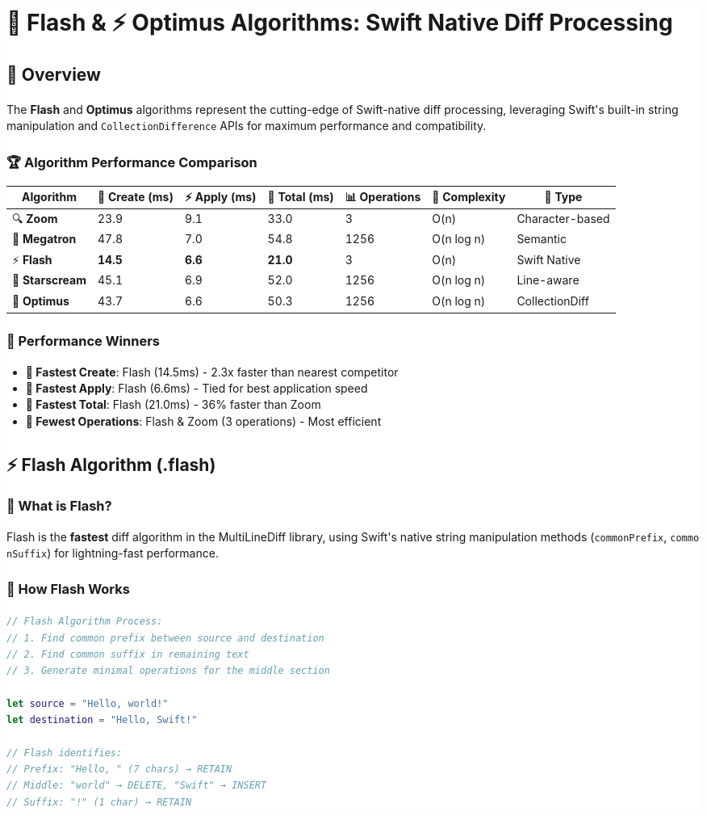 # 🚀 Flash & ⚡ Optimus Algorithms: Swift Native Diff Processing

## 🎯 Overview

The **Flash** and **Optimus** algorithms represent the cutting-edge of Swift-native diff processing, leveraging Swift's built-in string manipulation and `CollectionDifference` APIs for maximum performance and compatibility.

### 🏆 Algorithm Performance Comparison

| Algorithm | 🚀 Create (ms) | ⚡ Apply (ms) | 🎯 Total (ms) | 📊 Operations | 🔧 Complexity | 🎨 Type |
|-----------|----------------|---------------|---------------|---------------|----------------|---------|
| 🔍 **Zoom** | 23.9 | 9.1 | 33.0 | 3 | O(n) | Character-based |
| 🧠 **Megatron** | 47.8 | 7.0 | 54.8 | 1256 | O(n log n) | Semantic |
| ⚡ **Flash** | **14.5** | **6.6** | **21.0** | 3 | O(n) | Swift Native |
| 🌟 **Starscream** | 45.1 | 6.9 | 52.0 | 1256 | O(n log n) | Line-aware |
| 🤖 **Optimus** | 43.7 | 6.6 | 50.3 | 1256 | O(n log n) | CollectionDiff |

### 🏅 Performance Winners

- **🥇 Fastest Create**: Flash (14.5ms) - 2.3x faster than nearest competitor
- **🥇 Fastest Apply**: Flash (6.6ms) - Tied for best application speed  
- **🥇 Fastest Total**: Flash (21.0ms) - 36% faster than Zoom
- **🥇 Fewest Operations**: Flash & Zoom (3 operations) - Most efficient

## ⚡ Flash Algorithm (.flash)

### 🎯 What is Flash?

Flash is the **fastest** diff algorithm in the MultiLineDiff library, using Swift's native string manipulation methods (`commonPrefix`, `commonSuffix`) for lightning-fast performance.

### 🔧 How Flash Works

```swift
// Flash Algorithm Process:
// 1. Find common prefix between source and destination
// 2. Find common suffix in remaining text
// 3. Generate minimal operations for the middle section

let source = "Hello, world!"
let destination = "Hello, Swift!"

// Flash identifies:
// Prefix: "Hello, " (7 chars) → RETAIN
// Middle: "world" → DELETE, "Swift" → INSERT  
// Suffix: "!" (1 char) → RETAIN
```
